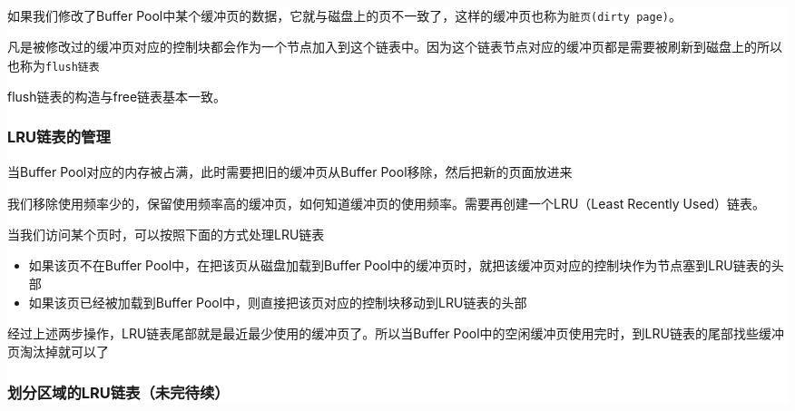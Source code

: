 如果我们修改了Buffer Pool中某个缓冲页的数据，它就与磁盘上的页不一致了，这样的缓冲页也称为`脏页(dirty page)`。 

凡是被修改过的缓冲页对应的控制块都会作为一个节点加入到这个链表中。因为这个链表节点对应的缓冲页都是需要被刷新到磁盘上的所以也称为`flush链表`

flush链表的构造与free链表基本一致。


### LRU链表的管理

当Buffer Pool对应的内存被占满，此时需要把旧的缓冲页从Buffer Pool移除，然后把新的页面放进来

我们移除使用频率少的，保留使用频率高的缓冲页，如何知道缓冲页的使用频率。需要再创建一个LRU（Least Recently Used）链表。

当我们访问某个页时，可以按照下面的方式处理LRU链表

- 如果该页不在Buffer Pool中，在把该页从磁盘加载到Buffer Pool中的缓冲页时，就把该缓冲页对应的控制块作为节点塞到LRU链表的头部
- 如果该页已经被加载到Buffer Pool中，则直接把该页对应的控制块移动到LRU链表的头部

经过上述两步操作，LRU链表尾部就是最近最少使用的缓冲页了。所以当Buffer Pool中的空闲缓冲页使用完时，到LRU链表的尾部找些缓冲页淘汰掉就可以了


### 划分区域的LRU链表（未完待续）



